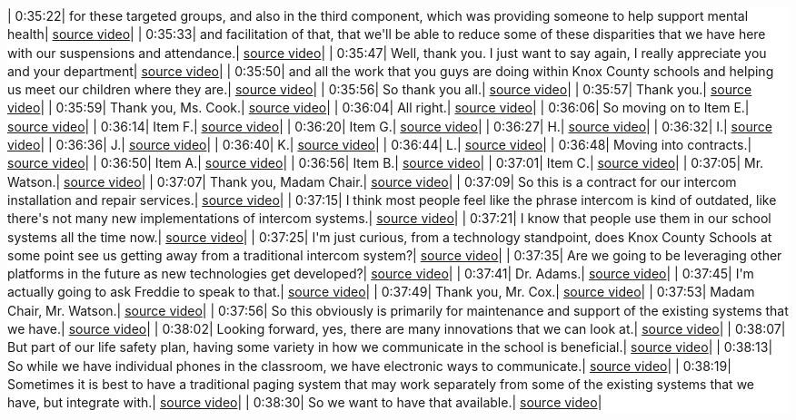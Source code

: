 | 0:35:22| for these targeted groups, and also in the third component, which was providing someone to help support mental health| [source video](https://archive.org/details/school-board-ws-4178-221107?start=2122)|
| 0:35:33| and facilitation of that, that we'll be able to reduce some of these disparities that we have here with our suspensions and attendance.| [source video](https://archive.org/details/school-board-ws-4178-221107?start=2133)|
| 0:35:47| Well, thank you. I just want to say again, I really appreciate you and your department| [source video](https://archive.org/details/school-board-ws-4178-221107?start=2147)|
| 0:35:50| and all the work that you guys are doing within Knox County schools and helping us meet our children where they are.| [source video](https://archive.org/details/school-board-ws-4178-221107?start=2150)|
| 0:35:56| So thank you all.| [source video](https://archive.org/details/school-board-ws-4178-221107?start=2156)|
| 0:35:57| Thank you.| [source video](https://archive.org/details/school-board-ws-4178-221107?start=2157)|
| 0:35:59| Thank you, Ms. Cook.| [source video](https://archive.org/details/school-board-ws-4178-221107?start=2159)|
| 0:36:04| All right.| [source video](https://archive.org/details/school-board-ws-4178-221107?start=2164)|
| 0:36:06| So moving on to Item E.| [source video](https://archive.org/details/school-board-ws-4178-221107?start=2166)|
| 0:36:14| Item F.| [source video](https://archive.org/details/school-board-ws-4178-221107?start=2174)|
| 0:36:20| Item G.| [source video](https://archive.org/details/school-board-ws-4178-221107?start=2180)|
| 0:36:27| H.| [source video](https://archive.org/details/school-board-ws-4178-221107?start=2187)|
| 0:36:32| I.| [source video](https://archive.org/details/school-board-ws-4178-221107?start=2192)|
| 0:36:36| J.| [source video](https://archive.org/details/school-board-ws-4178-221107?start=2196)|
| 0:36:40| K.| [source video](https://archive.org/details/school-board-ws-4178-221107?start=2200)|
| 0:36:44| L.| [source video](https://archive.org/details/school-board-ws-4178-221107?start=2204)|
| 0:36:48| Moving into contracts.| [source video](https://archive.org/details/school-board-ws-4178-221107?start=2208)|
| 0:36:50| Item A.| [source video](https://archive.org/details/school-board-ws-4178-221107?start=2210)|
| 0:36:56| Item B.| [source video](https://archive.org/details/school-board-ws-4178-221107?start=2216)|
| 0:37:01| Item C.| [source video](https://archive.org/details/school-board-ws-4178-221107?start=2221)|
| 0:37:05| Mr. Watson.| [source video](https://archive.org/details/school-board-ws-4178-221107?start=2225)|
| 0:37:07| Thank you, Madam Chair.| [source video](https://archive.org/details/school-board-ws-4178-221107?start=2227)|
| 0:37:09| So this is a contract for our intercom installation and repair services.| [source video](https://archive.org/details/school-board-ws-4178-221107?start=2229)|
| 0:37:15| I think most people feel like the phrase intercom is kind of outdated, like there's not many new implementations of intercom systems.| [source video](https://archive.org/details/school-board-ws-4178-221107?start=2235)|
| 0:37:21| I know that people use them in our school systems all the time now.| [source video](https://archive.org/details/school-board-ws-4178-221107?start=2241)|
| 0:37:25| I'm just curious, from a technology standpoint, does Knox County Schools at some point see us getting away from a traditional intercom system?| [source video](https://archive.org/details/school-board-ws-4178-221107?start=2245)|
| 0:37:35| Are we going to be leveraging other platforms in the future as new technologies get developed?| [source video](https://archive.org/details/school-board-ws-4178-221107?start=2255)|
| 0:37:41| Dr. Adams.| [source video](https://archive.org/details/school-board-ws-4178-221107?start=2261)|
| 0:37:45| I'm actually going to ask Freddie to speak to that.| [source video](https://archive.org/details/school-board-ws-4178-221107?start=2265)|
| 0:37:49| Thank you, Mr. Cox.| [source video](https://archive.org/details/school-board-ws-4178-221107?start=2269)|
| 0:37:53| Madam Chair, Mr. Watson.| [source video](https://archive.org/details/school-board-ws-4178-221107?start=2273)|
| 0:37:56| So this obviously is primarily for maintenance and support of the existing systems that we have.| [source video](https://archive.org/details/school-board-ws-4178-221107?start=2276)|
| 0:38:02| Looking forward, yes, there are many innovations that we can look at.| [source video](https://archive.org/details/school-board-ws-4178-221107?start=2282)|
| 0:38:07| But part of our life safety plan, having some variety in how we communicate in the school is beneficial.| [source video](https://archive.org/details/school-board-ws-4178-221107?start=2287)|
| 0:38:13| So while we have individual phones in the classroom, we have electronic ways to communicate.| [source video](https://archive.org/details/school-board-ws-4178-221107?start=2293)|
| 0:38:19| Sometimes it is best to have a traditional paging system that may work separately from some of the existing systems that we have, but integrate with.| [source video](https://archive.org/details/school-board-ws-4178-221107?start=2299)|
| 0:38:30| So we want to have that available.| [source video](https://archive.org/details/school-board-ws-4178-221107?start=2310)|